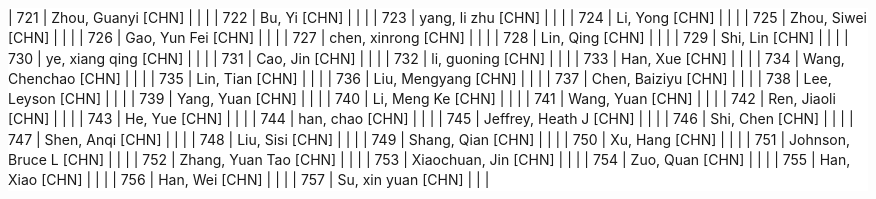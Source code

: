 | 721 | Zhou, Guanyi [CHN] |  |  |
| 722 | Bu, Yi [CHN] |  |  |
| 723 | yang, li zhu [CHN] |  |  |
| 724 | Li, Yong [CHN] |  |  |
| 725 | Zhou, Siwei [CHN] |  |  |
| 726 | Gao, Yun Fei [CHN] |  |  |
| 727 | chen, xinrong [CHN] |  |  |
| 728 | Lin, Qing [CHN] |  |  |
| 729 | Shi, Lin [CHN] |  |  |
| 730 | ye, xiang qing [CHN] |  |  |
| 731 | Cao, Jin [CHN] |  |  |
| 732 | li, guoning [CHN] |  |  |
| 733 | Han, Xue [CHN] |  |  |
| 734 | Wang, Chenchao [CHN] |  |  |
| 735 | Lin, Tian [CHN] |  |  |
| 736 | Liu, Mengyang [CHN] |  |  |
| 737 | Chen, Baiziyu [CHN] |  |  |
| 738 | Lee, Leyson [CHN] |  |  |
| 739 | Yang, Yuan [CHN] |  |  |
| 740 | Li, Meng Ke [CHN] |  |  |
| 741 | Wang, Yuan [CHN] |  |  |
| 742 | Ren, Jiaoli [CHN] |  |  |
| 743 | He, Yue [CHN] |  |  |
| 744 | han, chao [CHN] |  |  |
| 745 | Jeffrey, Heath J [CHN] |  |  |
| 746 | Shi, Chen [CHN] |  |  |
| 747 | Shen, Anqi [CHN] |  |  |
| 748 | Liu, Sisi [CHN] |  |  |
| 749 | Shang, Qian [CHN] |  |  |
| 750 | Xu, Hang [CHN] |  |  |
| 751 | Johnson, Bruce L [CHN] |  |  |
| 752 | Zhang, Yuan Tao [CHN] |  |  |
| 753 | Xiaochuan, Jin [CHN] |  |  |
| 754 | Zuo, Quan [CHN] |  |  |
| 755 | Han, Xiao [CHN] |  |  |
| 756 | Han, Wei [CHN] |  |  |
| 757 | Su, xin yuan [CHN] |  |  |